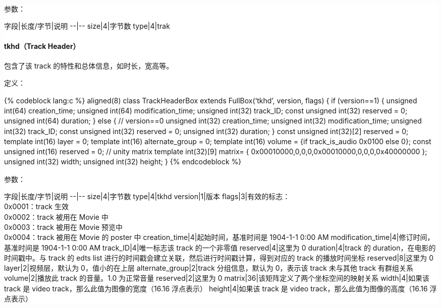 参数：

字段|长度/字节|说明
--|--
size|4|字节数
type|4|trak

#### **tkhd（Track Header）**

包含了该 track 的特性和总体信息，如时长，宽高等。

定义：

{% codeblock lang:c %}
aligned(8) class TrackHeaderBox extends FullBox(‘tkhd’, version, flags)
{
    if (version==1) 
    {
        unsigned int(64) creation_time;
        unsigned int(64) modification_time;
        unsigned int(32) track_ID;
        const unsigned int(32) reserved = 0;
        unsigned int(64) duration;
    } 
    else 
    { // version==0
        unsigned int(32) creation_time;
        unsigned int(32) modification_time;
        unsigned int(32) track_ID;
        const unsigned int(32) reserved = 0;
        unsigned int(32) duration;
    }
    const unsigned int(32)[2] reserved = 0;
    template int(16) layer = 0;
    template int(16) alternate_group = 0;
    template int(16) volume = {if track_is_audio 0x0100 else 0};
    const unsigned int(16) reserved = 0;
    // unity matrix
    template int(32)[9] matrix= { 0x00010000,0,0,0,0x00010000,0,0,0,0x40000000 };
    unsigned int(32) width;
    unsigned int(32) height;
}
{% endcodeblock %}

参数：

字段|长度/字节|说明
--|--
size|4|字节数
type|4|tkhd
version|1|版本
flags|3|有效的标志：<br>0x0001：track 生效<br>0x0002：track 被用在 Movie 中<br>0x0003：track 被用在 Movie 预览中<br>0x0004：track 被用在 Movie 的 poster 中
creation_time|4|起始时间，基准时间是 1904-1-1 0:00 AM
modification_time|4|修订时间，基准时间是 1904-1-1 0:00 AM
track_ID|4|唯一标志该 track 的一个非零值
reserved|4|这里为 0
duration|4|track 的 duration，在电影的时间戳中。与 track 的 edts list 进行的时间戳会建立关联，然后进行时间戳计算，得到对应的 track 的播放时间坐标
reserved|8|这里为 0
layer|2|视频层，默认为 0，值小的在上层
alternate_group|2|track 分组信息，默认为 0，表示该 track 未与其他 track 有群组关系
volume|2|播放此 track 的音量。1.0 为正常音量
reserved|2|这里为 0
matrix|36|该矩阵定义了两个坐标空间的映射关系
width|4|如果该 track 是 video track，那么此值为图像的宽度（16.16 浮点表示）
height|4|如果该 track 是 video track，那么此值为图像的高度（16.16 浮点表示）
